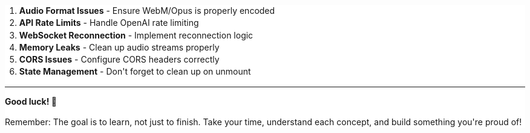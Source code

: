 1. **Audio Format Issues** - Ensure WebM/Opus is properly encoded
2. **API Rate Limits** - Handle OpenAI rate limiting
3. **WebSocket Reconnection** - Implement reconnection logic
4. **Memory Leaks** - Clean up audio streams properly
5. **CORS Issues** - Configure CORS headers correctly
6. **State Management** - Don't forget to clean up on unmount

---

**Good luck! 🚀**

Remember: The goal is to learn, not just to finish. Take your time, understand each concept, and build something you're proud of!

